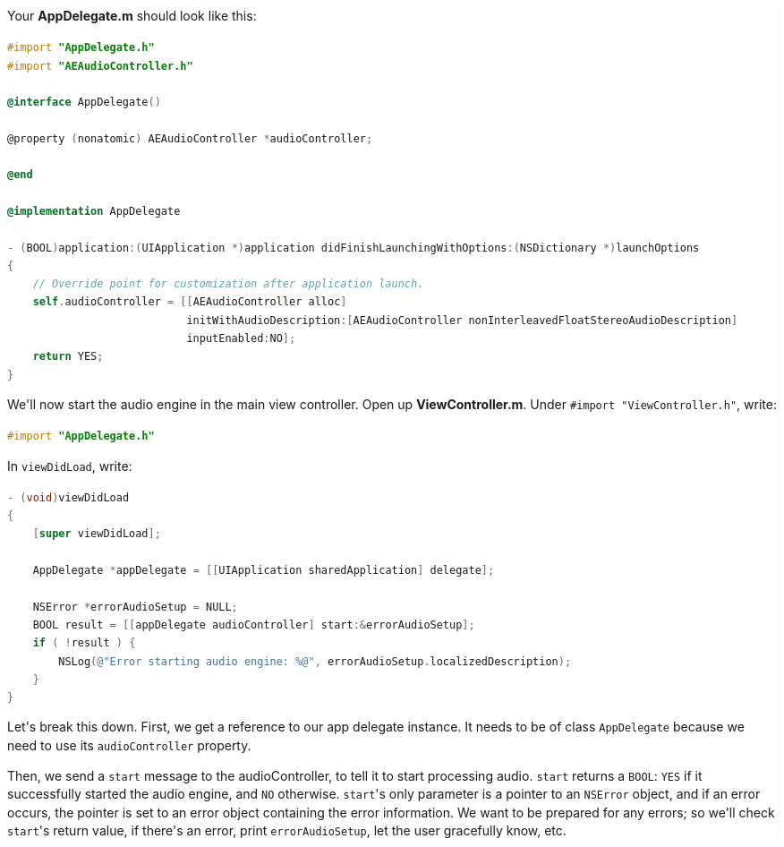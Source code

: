 Your **AppDelegate.m** should look like this:

```objective-c
#import "AppDelegate.h"
#import "AEAudioController.h"

@interface AppDelegate()

@property (nonatomic) AEAudioController *audioController;

@end

@implementation AppDelegate

- (BOOL)application:(UIApplication *)application didFinishLaunchingWithOptions:(NSDictionary *)launchOptions
{
    // Override point for customization after application launch.
    self.audioController = [[AEAudioController alloc]
                            initWithAudioDescription:[AEAudioController nonInterleavedFloatStereoAudioDescription]
                            inputEnabled:NO];
    return YES;
}
```
    
We'll now start the audio engine in the main view controller. Open up **ViewController.m**. Under `#import "ViewController.h"`, write:

```objective-c
#import "AppDelegate.h"
```

In `viewDidLoad`, write: 

```objective-c
- (void)viewDidLoad
{
    [super viewDidLoad];
    
    AppDelegate *appDelegate = [[UIApplication sharedApplication] delegate];
    
    NSError *errorAudioSetup = NULL;
    BOOL result = [[appDelegate audioController] start:&errorAudioSetup];
    if ( !result ) {
        NSLog(@"Error starting audio engine: %@", errorAudioSetup.localizedDescription);
    }
}
```

Let's break this down. First, we get a reference to our app delegate instance. It needs to be of class `AppDelegate` because we need to use its `audioController` property. 

Then, we send a `start` message to the audioController, to tell it to start processing audio. `start` returns a `BOOL`: `YES` if it successfully started the audio engine, and `NO` otherwise. `start`'s only parameter is a pointer to an `NSError` object, and if an error occurs, the pointer is set to an error object containing the error information.  We want to be prepared for any errors; so we'll check `start`'s return value, if there's an error, print `errorAudioSetup`, let the user gracefully know, etc.
